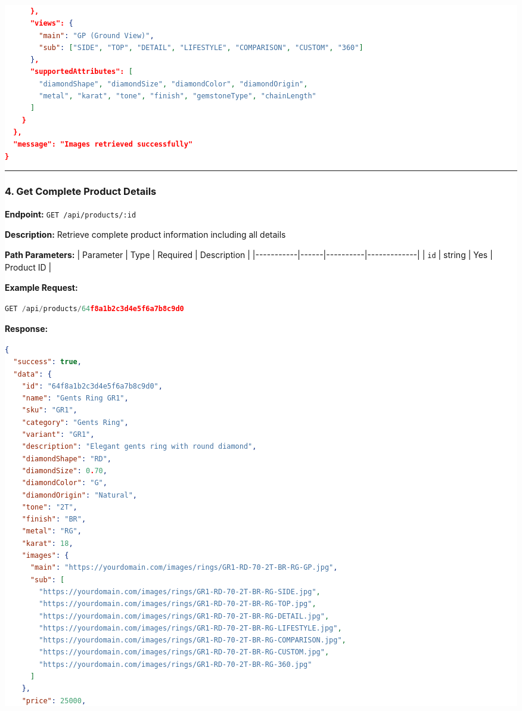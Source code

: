 ```json
      },
      "views": {
        "main": "GP (Ground View)",
        "sub": ["SIDE", "TOP", "DETAIL", "LIFESTYLE", "COMPARISON", "CUSTOM", "360"]
      },
      "supportedAttributes": [
        "diamondShape", "diamondSize", "diamondColor", "diamondOrigin",
        "metal", "karat", "tone", "finish", "gemstoneType", "chainLength"
      ]
    }
  },
  "message": "Images retrieved successfully"
}
```

---

### **4. Get Complete Product Details**

**Endpoint:** `GET /api/products/:id`

**Description:** Retrieve complete product information including all details

**Path Parameters:**
| Parameter | Type | Required | Description |
|-----------|------|----------|-------------|
| `id` | string | Yes | Product ID |

**Example Request:**
```javascript
GET /api/products/64f8a1b2c3d4e5f6a7b8c9d0
```

**Response:**
```json
{
  "success": true,
  "data": {
    "id": "64f8a1b2c3d4e5f6a7b8c9d0",
    "name": "Gents Ring GR1",
    "sku": "GR1",
    "category": "Gents Ring",
    "variant": "GR1",
    "description": "Elegant gents ring with round diamond",
    "diamondShape": "RD",
    "diamondSize": 0.70,
    "diamondColor": "G",
    "diamondOrigin": "Natural",
    "tone": "2T",
    "finish": "BR",
    "metal": "RG",
    "karat": 18,
    "images": {
      "main": "https://yourdomain.com/images/rings/GR1-RD-70-2T-BR-RG-GP.jpg",
      "sub": [
        "https://yourdomain.com/images/rings/GR1-RD-70-2T-BR-RG-SIDE.jpg",
        "https://yourdomain.com/images/rings/GR1-RD-70-2T-BR-RG-TOP.jpg",
        "https://yourdomain.com/images/rings/GR1-RD-70-2T-BR-RG-DETAIL.jpg",
        "https://yourdomain.com/images/rings/GR1-RD-70-2T-BR-RG-LIFESTYLE.jpg",
        "https://yourdomain.com/images/rings/GR1-RD-70-2T-BR-RG-COMPARISON.jpg",
        "https://yourdomain.com/images/rings/GR1-RD-70-2T-BR-RG-CUSTOM.jpg",
        "https://yourdomain.com/images/rings/GR1-RD-70-2T-BR-RG-360.jpg"
      ]
    },
    "price": 25000,
```